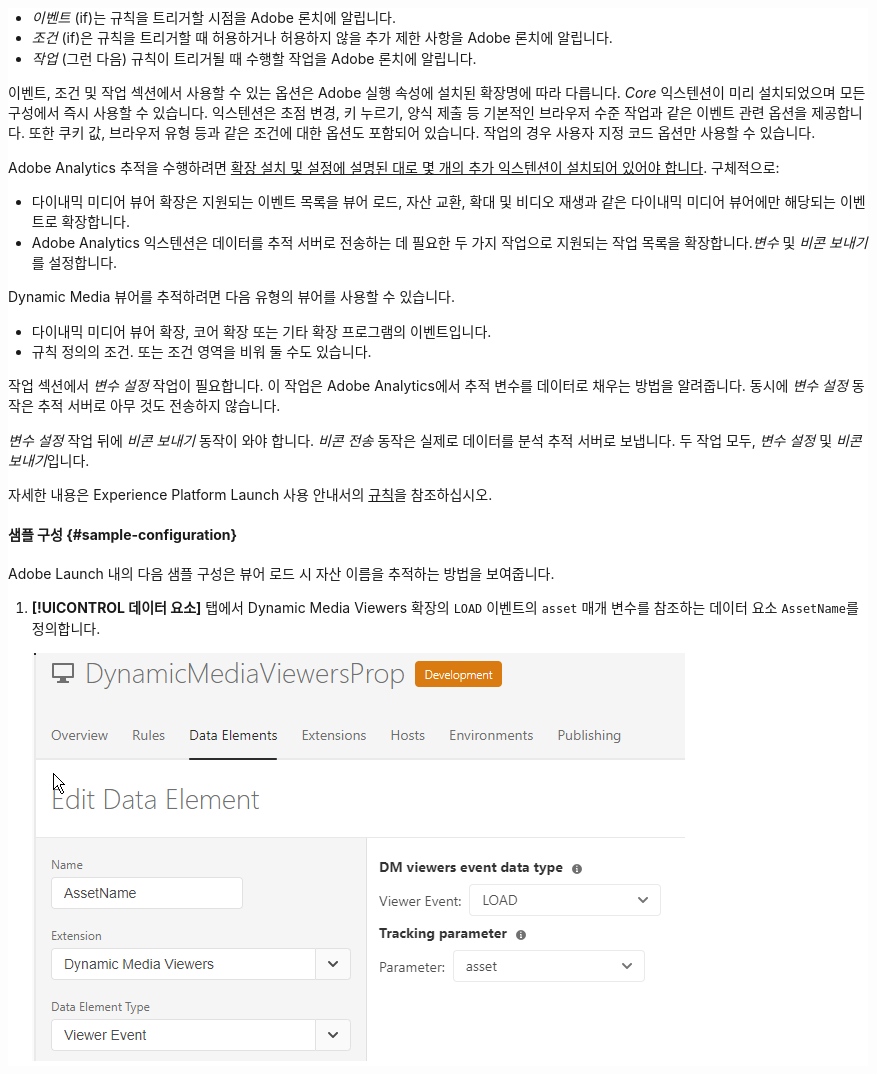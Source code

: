 * *이벤트* (if)는 규칙을 트리거할 시점을 Adobe 론치에 알립니다.
* *조건* (if)은 규칙을 트리거할 때 허용하거나 허용하지 않을 추가 제한 사항을 Adobe 론치에 알립니다.
* *작업* (그런 다음) 규칙이 트리거될 때 수행할 작업을 Adobe 론치에 알립니다.

이벤트, 조건 및 작업 섹션에서 사용할 수 있는 옵션은 Adobe 실행 속성에 설치된 확장명에 따라 다릅니다. *Core* 익스텐션이 미리 설치되었으며 모든 구성에서 즉시 사용할 수 있습니다. 익스텐션은 초점 변경, 키 누르기, 양식 제출 등 기본적인 브라우저 수준 작업과 같은 이벤트 관련 옵션을 제공합니다. 또한 쿠키 값, 브라우저 유형 등과 같은 조건에 대한 옵션도 포함되어 있습니다. 작업의 경우 사용자 지정 코드 옵션만 사용할 수 있습니다.

Adobe Analytics 추적을 수행하려면 [확장 설치 및 설정에 설명된 대로 몇 개의 추가 익스텐션이 설치되어 있어야 합니다](#installing-and-setup-of-extensions). 구체적으로:

* 다이내믹 미디어 뷰어 확장은 지원되는 이벤트 목록을 뷰어 로드, 자산 교환, 확대 및 비디오 재생과 같은 다이내믹 미디어 뷰어에만 해당되는 이벤트로 확장합니다.
* Adobe Analytics 익스텐션은 데이터를 추적 서버로 전송하는 데 필요한 두 가지 작업으로 지원되는 작업 목록을 확장합니다.*변수* 및 *비콘 보내기*&#x200B;를 설정합니다.

Dynamic Media 뷰어를 추적하려면 다음 유형의 뷰어를 사용할 수 있습니다.

* 다이내믹 미디어 뷰어 확장, 코어 확장 또는 기타 확장 프로그램의 이벤트입니다.
* 규칙 정의의 조건. 또는 조건 영역을 비워 둘 수도 있습니다.

작업 섹션에서 *변수 설정* 작업이 필요합니다. 이 작업은 Adobe Analytics에서 추적 변수를 데이터로 채우는 방법을 알려줍니다. 동시에 *변수 설정* 동작은 추적 서버로 아무 것도 전송하지 않습니다.

*변수 설정* 작업 뒤에 *비콘 보내기* 동작이 와야 합니다. *비콘 전송* 동작은 실제로 데이터를 분석 추적 서버로 보냅니다. 두 작업 모두, *변수 설정* 및 *비콘 보내기*&#x200B;입니다.

자세한 내용은 Experience Platform Launch 사용 안내서의 [규칙](https://docs.adobe.com/content/help/ko-KR/launch/using/reference/manage-resources/rules.html)을 참조하십시오.

#### 샘플 구성 {#sample-configuration}

Adobe Launch 내의 다음 샘플 구성은 뷰어 로드 시 자산 이름을 추적하는 방법을 보여줍니다.

1. **[!UICONTROL 데이터 요소]** 탭에서 Dynamic Media Viewers 확장의 `LOAD` 이벤트의 `asset` 매개 변수를 참조하는 데이터 요소 `AssetName`를 정의합니다.

   ![image2019-11](assets/image2019-11.png)
